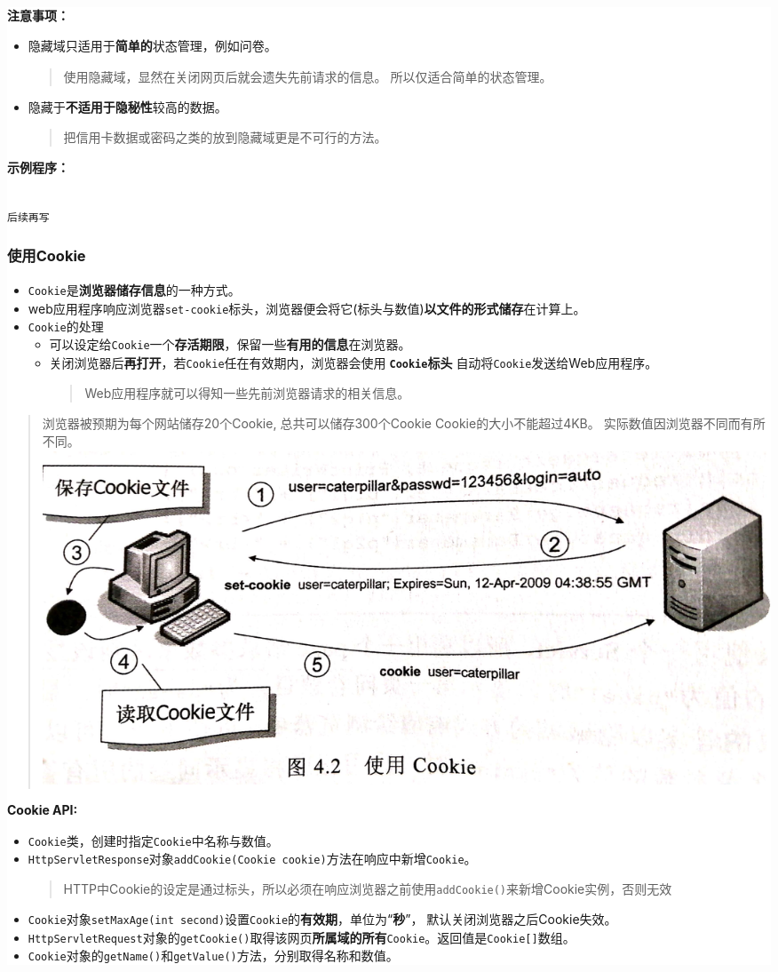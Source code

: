 **注意事项：**
- 隐藏域只适用于**简单的**状态管理，例如问卷。
    >使用隐藏域，显然在关闭网页后就会遗失先前请求的信息。
    >所以仅适合简单的状态管理。
- 隐藏于**不适用于隐秘性**较高的数据。
    >把信用卡数据或密码之类的放到隐藏域更是不可行的方法。

**示例程序：**
```java

后续再写
```

### 使用Cookie
- `Cookie`是**浏览器储存信息**的一种方式。
- web应用程序响应浏览器`set-cookie`标头，浏览器便会将它(标头与数值)**以文件的形式储存**在计算上。
- `Cookie`的处理
    - 可以设定给`Cookie`一个**存活期限**，保留一些**有用的信息**在浏览器。
    - 关闭浏览器后**再打开**，若`Cookie`任在有效期内，浏览器会使用 **`Cookie`标头** 自动将`Cookie`发送给Web应用程序。
        >Web应用程序就可以得知一些先前浏览器请求的相关信息。

>浏览器被预期为每个网站储存20个Cookie,
>总共可以储存300个Cookie
>Cookie的大小不能超过4KB。
>实际数值因浏览器不同而有所不同。
![使用Cookie](使用Cookie.jpg)


**Cookie API:**
- `Cookie`类，创建时指定`Cookie`中名称与数值。
- `HttpServletResponse`对象`addCookie(Cookie cookie)`方法在响应中新增`Cookie`。
    >HTTP中Cookie的设定是通过标头，所以必须在响应浏览器之前使用`addCookie()`来新增Cookie实例，否则无效
- `Cookie`对象`setMaxAge(int second)`设置`Cookie`的**有效期**，单位为“**秒**”， 默认关闭浏览器之后Cookie失效。
- `HttpServletRequest`对象的`getCookie()`取得该网页**所属域的所有**`Cookie`。返回值是`Cookie[]`数组。
- `Cookie`对象的`getName()`和`getValue()`方法，分别取得名称和数值。
